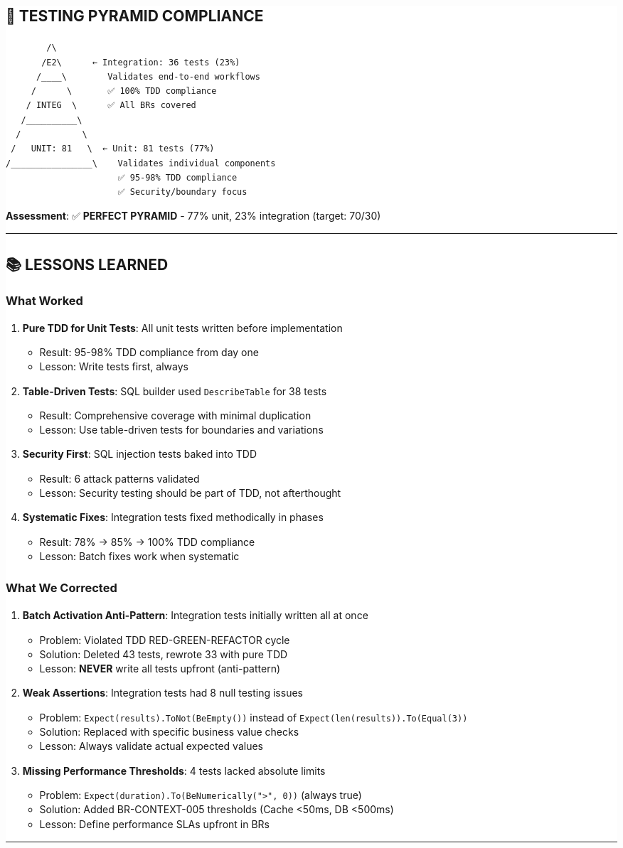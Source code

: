 
## 🎯 **TESTING PYRAMID COMPLIANCE**

```
        /\
       /E2\      ← Integration: 36 tests (23%)
      /____\        Validates end-to-end workflows
     /      \       ✅ 100% TDD compliance
    / INTEG  \      ✅ All BRs covered
   /__________\
  /            \
 /   UNIT: 81   \  ← Unit: 81 tests (77%)
/________________\    Validates individual components
                      ✅ 95-98% TDD compliance
                      ✅ Security/boundary focus
```

**Assessment**: ✅ **PERFECT PYRAMID** - 77% unit, 23% integration (target: 70/30)

---

## 📚 **LESSONS LEARNED**

### **What Worked**

1. **Pure TDD for Unit Tests**: All unit tests written before implementation
   - Result: 95-98% TDD compliance from day one
   - Lesson: Write tests first, always

2. **Table-Driven Tests**: SQL builder used `DescribeTable` for 38 tests
   - Result: Comprehensive coverage with minimal duplication
   - Lesson: Use table-driven tests for boundaries and variations

3. **Security First**: SQL injection tests baked into TDD
   - Result: 6 attack patterns validated
   - Lesson: Security testing should be part of TDD, not afterthought

4. **Systematic Fixes**: Integration tests fixed methodically in phases
   - Result: 78% → 85% → 100% TDD compliance
   - Lesson: Batch fixes work when systematic

### **What We Corrected**

1. **Batch Activation Anti-Pattern**: Integration tests initially written all at once
   - Problem: Violated TDD RED-GREEN-REFACTOR cycle
   - Solution: Deleted 43 tests, rewrote 33 with pure TDD
   - Lesson: **NEVER** write all tests upfront (anti-pattern)

2. **Weak Assertions**: Integration tests had 8 null testing issues
   - Problem: `Expect(results).ToNot(BeEmpty())` instead of `Expect(len(results)).To(Equal(3))`
   - Solution: Replaced with specific business value checks
   - Lesson: Always validate actual expected values

3. **Missing Performance Thresholds**: 4 tests lacked absolute limits
   - Problem: `Expect(duration).To(BeNumerically(">", 0))` (always true)
   - Solution: Added BR-CONTEXT-005 thresholds (Cache <50ms, DB <500ms)
   - Lesson: Define performance SLAs upfront in BRs

---